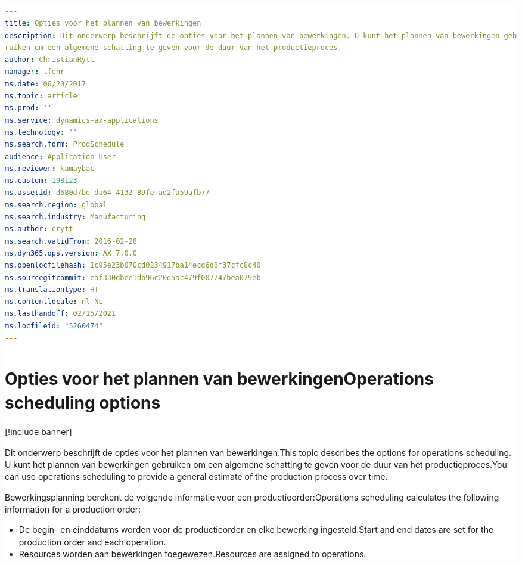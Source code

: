 ```yaml
---
title: Opties voor het plannen van bewerkingen
description: Dit onderwerp beschrijft de opties voor het plannen van bewerkingen. U kunt het plannen van bewerkingen gebruiken om een algemene schatting te geven voor de duur van het productieproces.
author: ChristianRytt
manager: tfehr
ms.date: 06/20/2017
ms.topic: article
ms.prod: ''
ms.service: dynamics-ax-applications
ms.technology: ''
ms.search.form: ProdSchedule
audience: Application User
ms.reviewer: kamaybac
ms.custom: 198123
ms.assetid: d680d7be-da64-4132-89fe-ad2fa59afb77
ms.search.region: global
ms.search.industry: Manufacturing
ms.author: crytt
ms.search.validFrom: 2016-02-28
ms.dyn365.ops.version: AX 7.0.0
ms.openlocfilehash: 1c95e23b070cd0234917ba14ecd6d8f37cfc8c40
ms.sourcegitcommit: eaf330dbee1db96c20d5ac479f007747bea079eb
ms.translationtype: HT
ms.contentlocale: nl-NL
ms.lasthandoff: 02/15/2021
ms.locfileid: "5260474"
---
```

# <a name="operations-scheduling-options"></a><span data-ttu-id="6266e-104">Opties voor het plannen van bewerkingen</span><span class="sxs-lookup"><span data-stu-id="6266e-104">Operations scheduling options</span></span>

[!include [banner](../includes/banner.md)]

<span data-ttu-id="6266e-105">Dit onderwerp beschrijft de opties voor het plannen van bewerkingen.</span><span class="sxs-lookup"><span data-stu-id="6266e-105">This topic describes the options for operations scheduling.</span></span> <span data-ttu-id="6266e-106">U kunt het plannen van bewerkingen gebruiken om een algemene schatting te geven voor de duur van het productieproces.</span><span class="sxs-lookup"><span data-stu-id="6266e-106">You can use operations scheduling to provide a general estimate of the production process over time.</span></span>

<span data-ttu-id="6266e-107">Bewerkingsplanning berekent de volgende informatie voor een productieorder:</span><span class="sxs-lookup"><span data-stu-id="6266e-107">Operations scheduling calculates the following information for a production order:</span></span>

-   <span data-ttu-id="6266e-108">De begin- en einddatums worden voor de productieorder en elke bewerking ingesteld.</span><span class="sxs-lookup"><span data-stu-id="6266e-108">Start and end dates are set for the production order and each operation.</span></span>
-   <span data-ttu-id="6266e-109">Resources worden aan bewerkingen toegewezen.</span><span class="sxs-lookup"><span data-stu-id="6266e-109">Resources are assigned to operations.</span></span>
